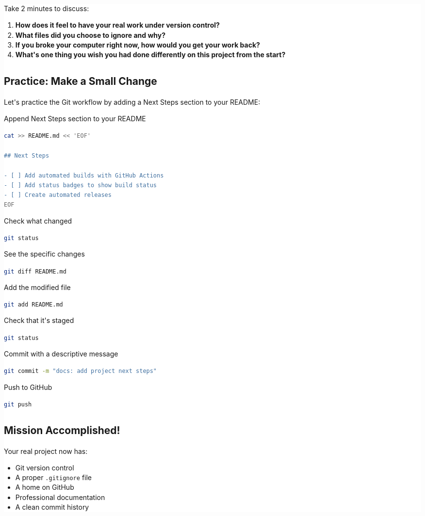 Take 2 minutes to discuss:

1. **How does it feel to have your real work under version control?**
2. **What files did you choose to ignore and why?**
3. **If you broke your computer right now, how would you get your work back?**
4. **What's one thing you wish you had done differently on this project from the start?**

## Practice: Make a Small Change

Let's practice the Git workflow by adding a Next Steps section to your README:

Append Next Steps section to your README
```bash
cat >> README.md << 'EOF'

## Next Steps

- [ ] Add automated builds with GitHub Actions
- [ ] Add status badges to show build status
- [ ] Create automated releases
EOF
```

Check what changed
```bash
git status
```

See the specific changes
```bash
git diff README.md
```

Add the modified file
```bash
git add README.md
```

Check that it's staged
```bash
git status
```

Commit with a descriptive message
```bash
git commit -m "docs: add project next steps"
```

Push to GitHub
```bash
git push
```

## Mission Accomplished!

Your real project now has:

- Git version control
- A proper `.gitignore` file  
- A home on GitHub
- Professional documentation
- A clean commit history
